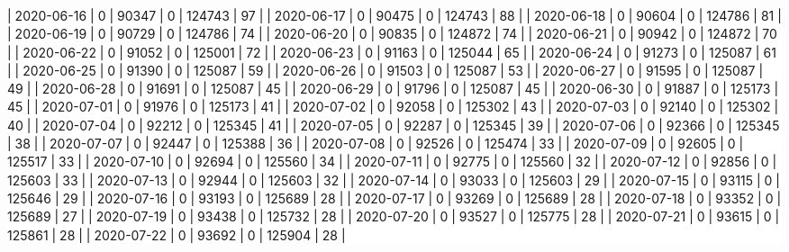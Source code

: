 | 2020-06-16 | 0 | 90347 | 0 | 124743 | 97 |
| 2020-06-17 | 0 | 90475 | 0 | 124743 | 88 |
| 2020-06-18 | 0 | 90604 | 0 | 124786 | 81 |
| 2020-06-19 | 0 | 90729 | 0 | 124786 | 74 |
| 2020-06-20 | 0 | 90835 | 0 | 124872 | 74 |
| 2020-06-21 | 0 | 90942 | 0 | 124872 | 70 |
| 2020-06-22 | 0 | 91052 | 0 | 125001 | 72 |
| 2020-06-23 | 0 | 91163 | 0 | 125044 | 65 |
| 2020-06-24 | 0 | 91273 | 0 | 125087 | 61 |
| 2020-06-25 | 0 | 91390 | 0 | 125087 | 59 |
| 2020-06-26 | 0 | 91503 | 0 | 125087 | 53 |
| 2020-06-27 | 0 | 91595 | 0 | 125087 | 49 |
| 2020-06-28 | 0 | 91691 | 0 | 125087 | 45 |
| 2020-06-29 | 0 | 91796 | 0 | 125087 | 45 |
| 2020-06-30 | 0 | 91887 | 0 | 125173 | 45 |
| 2020-07-01 | 0 | 91976 | 0 | 125173 | 41 |
| 2020-07-02 | 0 | 92058 | 0 | 125302 | 43 |
| 2020-07-03 | 0 | 92140 | 0 | 125302 | 40 |
| 2020-07-04 | 0 | 92212 | 0 | 125345 | 41 |
| 2020-07-05 | 0 | 92287 | 0 | 125345 | 39 |
| 2020-07-06 | 0 | 92366 | 0 | 125345 | 38 |
| 2020-07-07 | 0 | 92447 | 0 | 125388 | 36 |
| 2020-07-08 | 0 | 92526 | 0 | 125474 | 33 |
| 2020-07-09 | 0 | 92605 | 0 | 125517 | 33 |
| 2020-07-10 | 0 | 92694 | 0 | 125560 | 34 |
| 2020-07-11 | 0 | 92775 | 0 | 125560 | 32 |
| 2020-07-12 | 0 | 92856 | 0 | 125603 | 33 |
| 2020-07-13 | 0 | 92944 | 0 | 125603 | 32 |
| 2020-07-14 | 0 | 93033 | 0 | 125603 | 29 |
| 2020-07-15 | 0 | 93115 | 0 | 125646 | 29 |
| 2020-07-16 | 0 | 93193 | 0 | 125689 | 28 |
| 2020-07-17 | 0 | 93269 | 0 | 125689 | 28 |
| 2020-07-18 | 0 | 93352 | 0 | 125689 | 27 |
| 2020-07-19 | 0 | 93438 | 0 | 125732 | 28 |
| 2020-07-20 | 0 | 93527 | 0 | 125775 | 28 |
| 2020-07-21 | 0 | 93615 | 0 | 125861 | 28 |
| 2020-07-22 | 0 | 93692 | 0 | 125904 | 28 |